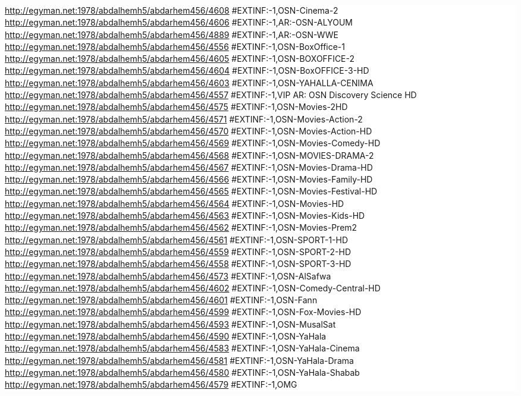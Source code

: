 http://egyman.net:1978/abdalhemh5/abdarhem456/4608
#EXTINF:-1,OSN-Cinema-2
http://egyman.net:1978/abdalhemh5/abdarhem456/4606
#EXTINF:-1,AR:-OSN-ALYOUM
http://egyman.net:1978/abdalhemh5/abdarhem456/4889
#EXTINF:-1,AR:-OSN-WWE
http://egyman.net:1978/abdalhemh5/abdarhem456/4556
#EXTINF:-1,OSN-BoxOffice-1
http://egyman.net:1978/abdalhemh5/abdarhem456/4605
#EXTINF:-1,OSN-BOXOFFICE-2
http://egyman.net:1978/abdalhemh5/abdarhem456/4604
#EXTINF:-1,OSN-BoxOFFICE-3-HD
http://egyman.net:1978/abdalhemh5/abdarhem456/4603
#EXTINF:-1,OSN-YAHALLA-CENIMA
http://egyman.net:1978/abdalhemh5/abdarhem456/4557
#EXTINF:-1,VIP AR: OSN Discovery Science HD
http://egyman.net:1978/abdalhemh5/abdarhem456/4575
#EXTINF:-1,OSN-Movies-2HD
http://egyman.net:1978/abdalhemh5/abdarhem456/4571
#EXTINF:-1,OSN-Movies-Action-2
http://egyman.net:1978/abdalhemh5/abdarhem456/4570
#EXTINF:-1,OSN-Movies-Action-HD
http://egyman.net:1978/abdalhemh5/abdarhem456/4569
#EXTINF:-1,OSN-Movies-Comedy-HD
http://egyman.net:1978/abdalhemh5/abdarhem456/4568
#EXTINF:-1,OSN-MOVIES-DRAMA-2
http://egyman.net:1978/abdalhemh5/abdarhem456/4567
#EXTINF:-1,OSN-Movies-Drama-HD
http://egyman.net:1978/abdalhemh5/abdarhem456/4566
#EXTINF:-1,OSN-Movies-Family-HD
http://egyman.net:1978/abdalhemh5/abdarhem456/4565
#EXTINF:-1,OSN-Movies-Festival-HD
http://egyman.net:1978/abdalhemh5/abdarhem456/4564
#EXTINF:-1,OSN-Movies-HD
http://egyman.net:1978/abdalhemh5/abdarhem456/4563
#EXTINF:-1,OSN-Movies-Kids-HD
http://egyman.net:1978/abdalhemh5/abdarhem456/4562
#EXTINF:-1,OSN-Movies-Prem2
http://egyman.net:1978/abdalhemh5/abdarhem456/4561
#EXTINF:-1,OSN-SPORT-1-HD
http://egyman.net:1978/abdalhemh5/abdarhem456/4559
#EXTINF:-1,OSN-SPORT-2-HD
http://egyman.net:1978/abdalhemh5/abdarhem456/4558
#EXTINF:-1,OSN-SPORT-3-HD
http://egyman.net:1978/abdalhemh5/abdarhem456/4573
#EXTINF:-1,OSN-AlSafwa
http://egyman.net:1978/abdalhemh5/abdarhem456/4602
#EXTINF:-1,OSN-Comedy-Central-HD
http://egyman.net:1978/abdalhemh5/abdarhem456/4601
#EXTINF:-1,OSN-Fann
http://egyman.net:1978/abdalhemh5/abdarhem456/4599
#EXTINF:-1,OSN-Fox-Movies-HD
http://egyman.net:1978/abdalhemh5/abdarhem456/4593
#EXTINF:-1,OSN-MusalSat
http://egyman.net:1978/abdalhemh5/abdarhem456/4590
#EXTINF:-1,OSN-YaHala
http://egyman.net:1978/abdalhemh5/abdarhem456/4583
#EXTINF:-1,OSN-YaHala-Cinema
http://egyman.net:1978/abdalhemh5/abdarhem456/4581
#EXTINF:-1,OSN-YaHala-Drama
http://egyman.net:1978/abdalhemh5/abdarhem456/4580
#EXTINF:-1,OSN-YaHala-Shabab
http://egyman.net:1978/abdalhemh5/abdarhem456/4579
#EXTINF:-1,OMG